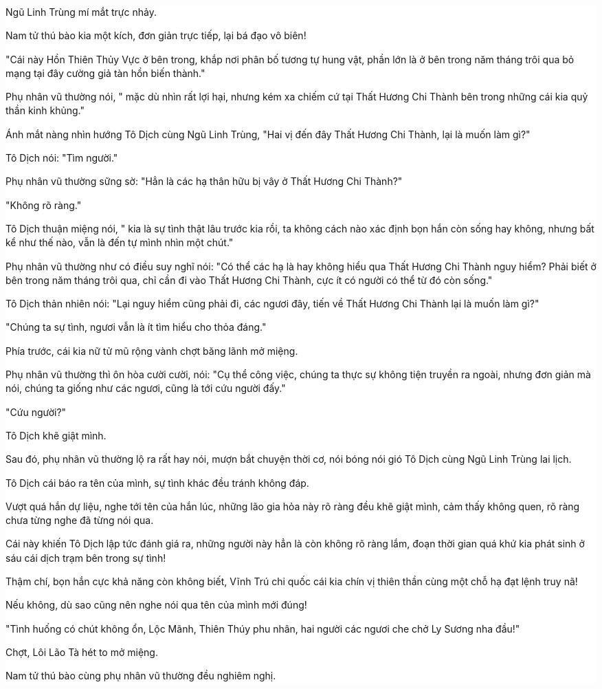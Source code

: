 Ngũ Linh Trùng mí mắt trực nhảy.

Nam tử thú bào kia một kích, đơn giản trực tiếp, lại bá đạo vô biên!

"Cái này Hồn Thiên Thủy Vực ở bên trong, khắp nơi phân bố tương tự hung vật, phần lớn là ở bên trong năm tháng trôi qua bỏ mạng tại đây cường giả tàn hồn biến thành."

Phụ nhân vũ thường nói, " mặc dù nhìn rất lợi hại, nhưng kém xa chiếm cứ tại Thất Hương Chi Thành bên trong những cái kia quỷ thần kinh khủng."

Ánh mắt nàng nhìn hướng Tô Dịch cùng Ngũ Linh Trùng, "Hai vị đến đây Thất Hương Chi Thành, lại là muốn làm gì?"

Tô Dịch nói: "Tìm người."

Phụ nhân vũ thường sững sờ: "Hẳn là các hạ thân hữu bị vây ở Thất Hương Chi Thành?"

"Không rõ ràng."

Tô Dịch thuận miệng nói, " kia là sự tình thật lâu trước kia rồi, ta không cách nào xác định bọn hắn còn sống hay không, nhưng bất kể như thế nào, vẫn là đến tự mình nhìn một chút."

Phụ nhân vũ thường như có điều suy nghĩ nói: "Có thể các hạ là hay không hiểu qua Thất Hương Chi Thành nguy hiểm? Phải biết ở bên trong năm tháng trôi qua, chỉ cần đi vào Thất Hương Chi Thành, cực ít có người có thể từ đó còn sống."

Tô Dịch thản nhiên nói: "Lại nguy hiểm cũng phải đi, các ngươi đây, tiến về Thất Hương Chi Thành lại là muốn làm gì?"

"Chúng ta sự tình, ngươi vẫn là ít tìm hiểu cho thỏa đáng."

Phía trước, cái kia nữ tử mũ rộng vành chợt băng lãnh mở miệng.

Phụ nhân vũ thường thì ôn hòa cười cười, nói: "Cụ thể công việc, chúng ta thực sự không tiện truyền ra ngoài, nhưng đơn giản mà nói, chúng ta giống như các ngươi, cũng là tới cứu người đấy."

"Cứu người?"

Tô Dịch khẽ giật mình.

Sau đó, phụ nhân vũ thường lộ ra rất hay nói, mượn bắt chuyện thời cơ, nói bóng nói gió Tô Dịch cùng Ngũ Linh Trùng lai lịch.

Tô Dịch cái báo ra tên của mình, sự tình khác đều tránh không đáp.

Vượt quá hắn dự liệu, nghe tới tên của hắn lúc, những lão gia hỏa này rõ ràng đều khẽ giật mình, cảm thấy không quen, rõ ràng chưa từng nghe đã từng nói qua.

Cái này khiến Tô Dịch lập tức đánh giá ra, những người này hẳn là còn không rõ ràng lắm, đoạn thời gian quá khứ kia phát sinh ở sáu cái dịch trạm bên trong sự tình!

Thậm chí, bọn hắn cực khả năng còn không biết, Vĩnh Trú chi quốc cái kia chín vị thiên thần cùng một chỗ hạ đạt lệnh truy nã!

Nếu không, dù sao cũng nên nghe nói qua tên của mình mới đúng!

"Tình huống có chút không ổn, Lộc Mãnh, Thiên Thúy phu nhân, hai người các ngươi che chở Ly Sương nha đầu!"

Chợt, Lôi Lão Tà hét to mở miệng.

Nam tử thú bào cùng phụ nhân vũ thường đều nghiêm nghị.
